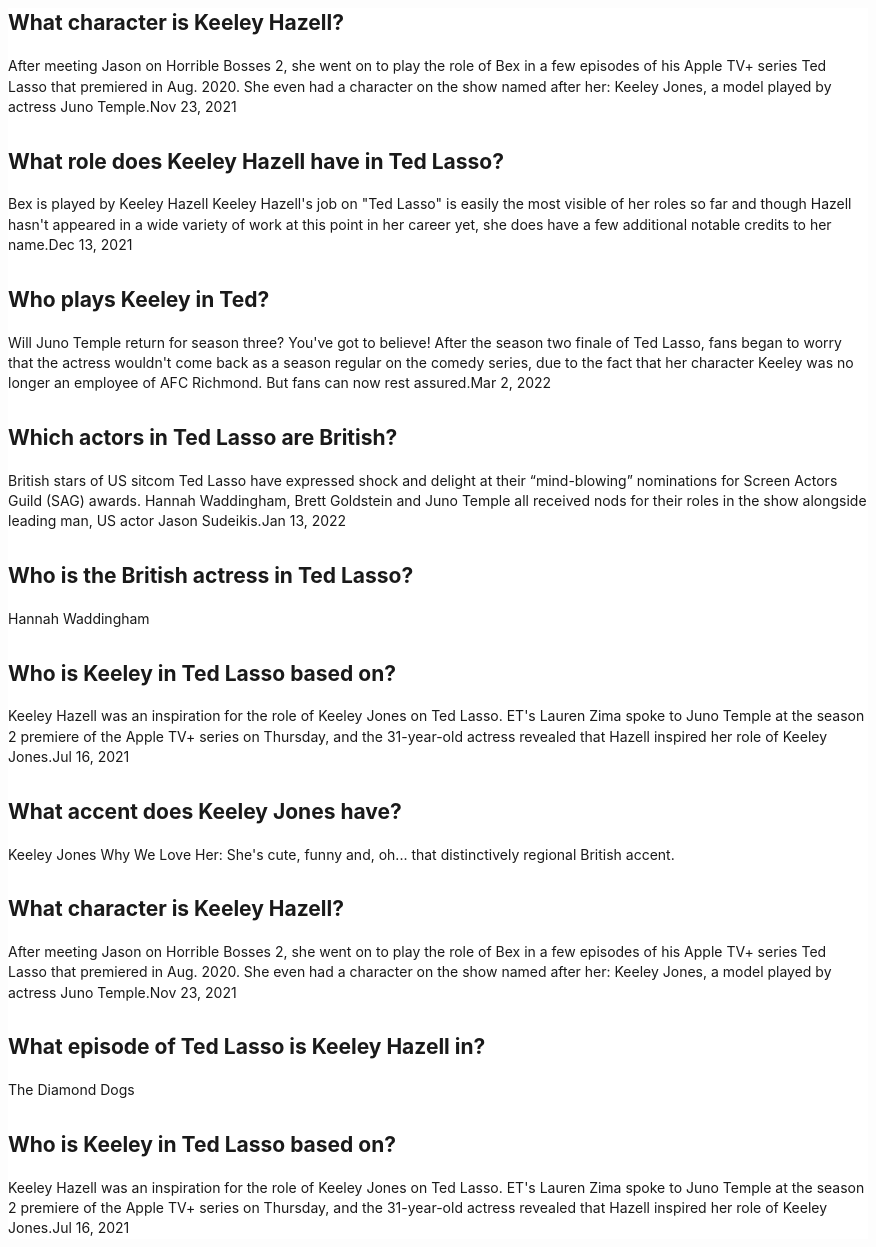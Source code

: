 ## What character is Keeley Hazell?
After meeting Jason on Horrible Bosses 2, she went on to play the role of Bex in a few episodes of his Apple TV+ series Ted Lasso that premiered in Aug. 2020. She even had a character on the show named after her: Keeley Jones, a model played by actress Juno Temple.Nov 23, 2021

## What role does Keeley Hazell have in Ted Lasso?
Bex is played by Keeley Hazell Keeley Hazell's job on "Ted Lasso" is easily the most visible of her roles so far and though Hazell hasn't appeared in a wide variety of work at this point in her career yet, she does have a few additional notable credits to her name.Dec 13, 2021

## Who plays Keeley in Ted?
Will Juno Temple return for season three? You've got to believe! After the season two finale of Ted Lasso, fans began to worry that the actress wouldn't come back as a season regular on the comedy series, due to the fact that her character Keeley was no longer an employee of AFC Richmond. But fans can now rest assured.Mar 2, 2022

## Which actors in Ted Lasso are British?
British stars of US sitcom Ted Lasso have expressed shock and delight at their “mind-blowing” nominations for Screen Actors Guild (SAG) awards. Hannah Waddingham, Brett Goldstein and Juno Temple all received nods for their roles in the show alongside leading man, US actor Jason Sudeikis.Jan 13, 2022

## Who is the British actress in Ted Lasso?
Hannah Waddingham

## Who is Keeley in Ted Lasso based on?
Keeley Hazell was an inspiration for the role of Keeley Jones on Ted Lasso. ET's Lauren Zima spoke to Juno Temple at the season 2 premiere of the Apple TV+ series on Thursday, and the 31-year-old actress revealed that Hazell inspired her role of Keeley Jones.Jul 16, 2021

## What accent does Keeley Jones have?
Keeley Jones Why We Love Her: She's cute, funny and, oh... that distinctively regional British accent.

## What character is Keeley Hazell?
After meeting Jason on Horrible Bosses 2, she went on to play the role of Bex in a few episodes of his Apple TV+ series Ted Lasso that premiered in Aug. 2020. She even had a character on the show named after her: Keeley Jones, a model played by actress Juno Temple.Nov 23, 2021

## What episode of Ted Lasso is Keeley Hazell in?
The Diamond Dogs

## Who is Keeley in Ted Lasso based on?
Keeley Hazell was an inspiration for the role of Keeley Jones on Ted Lasso. ET's Lauren Zima spoke to Juno Temple at the season 2 premiere of the Apple TV+ series on Thursday, and the 31-year-old actress revealed that Hazell inspired her role of Keeley Jones.Jul 16, 2021
